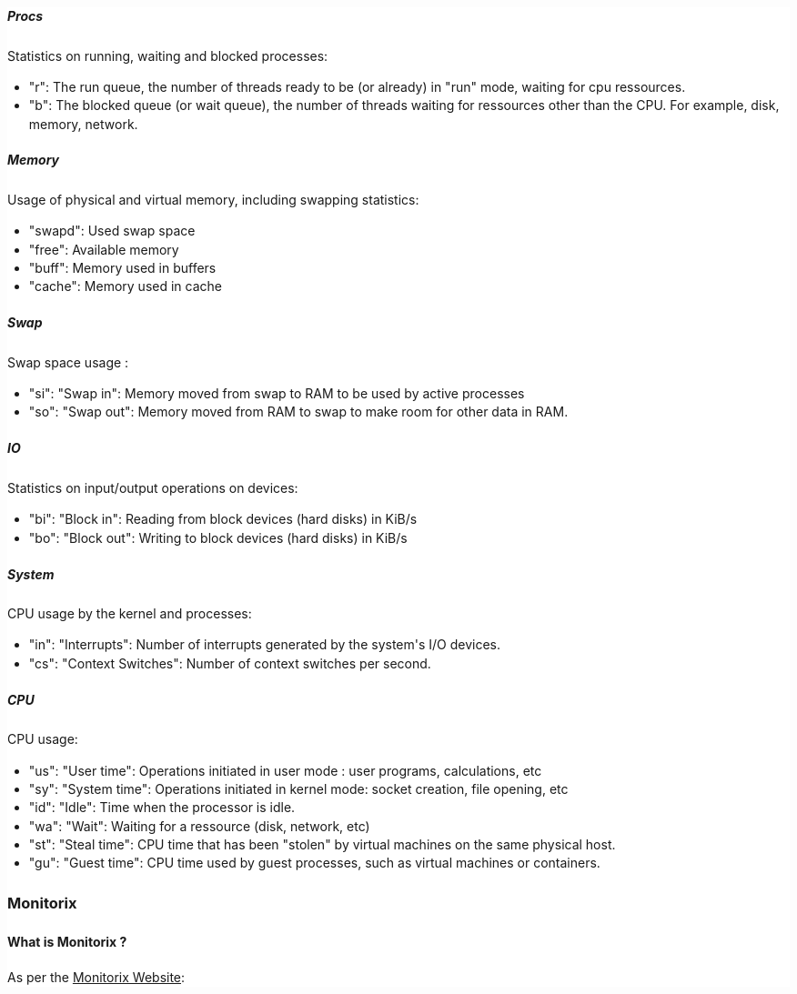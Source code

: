 ##### Procs

Statistics on running, waiting and blocked processes:

- "r": The run queue, the number of threads ready to be (or already) in "run" mode, waiting for cpu ressources.
- "b": The blocked queue (or wait queue), the number of threads waiting for ressources other than the CPU. For example, disk, memory, network.

##### Memory

Usage of physical and virtual memory, including swapping statistics:

- "swapd": Used swap space
- "free": Available memory
- "buff": Memory used in buffers
- "cache": Memory used in cache

##### Swap

Swap space usage :

- "si": "Swap in": Memory moved from swap to RAM to be used by active processes
- "so": "Swap out": Memory moved from RAM to swap to make room for other data in RAM.

##### IO

Statistics on input/output operations on devices:

- "bi": "Block in": Reading from block devices (hard disks) in KiB/s
- "bo": "Block out": Writing to block devices (hard disks) in KiB/s

##### System

CPU usage by the kernel and processes: 

- "in": "Interrupts": Number of interrupts generated by the system's I/O devices.
- "cs": "Context Switches": Number of context switches per second.

##### CPU

CPU usage:

- "us": "User time": Operations initiated in user mode : user programs, calculations, etc
- "sy": "System time": Operations initiated in kernel mode: socket creation, file opening, etc
- "id": "Idle": Time when the processor is idle.
- "wa": "Wait": Waiting for a ressource (disk, network, etc)
- "st": "Steal time": CPU time that has been "stolen" by virtual machines on the same physical host.
- "gu": "Guest time": CPU time used by guest processes, such as virtual machines or containers.


### Monitorix

#### What is Monitorix ?

As per the [Monitorix Website](https://www.monitorix.org): 
